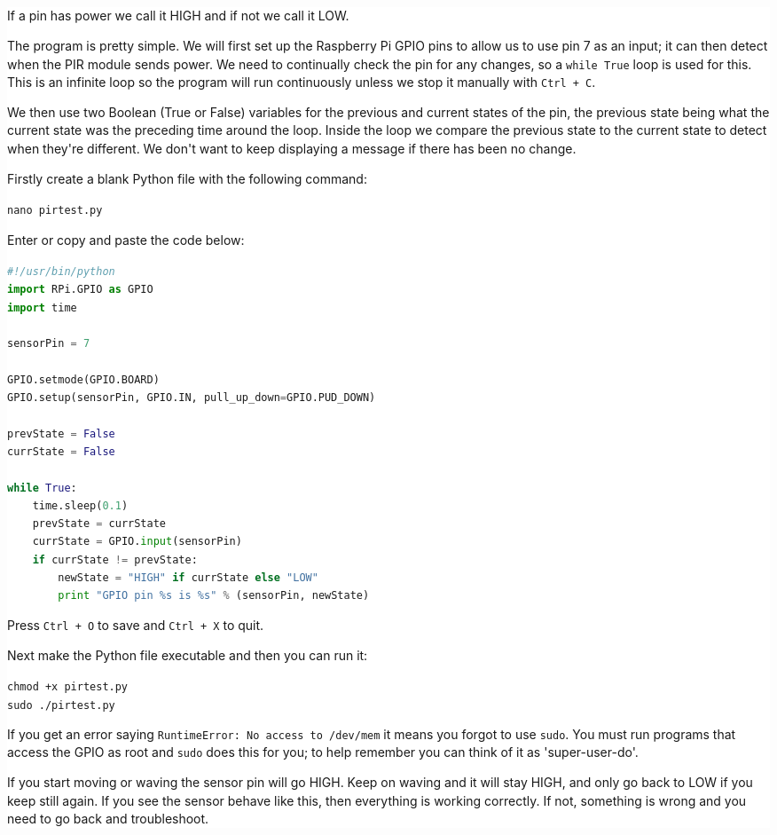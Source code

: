 If a pin has power we call it HIGH and if not we call it LOW.

The program is pretty simple. We will first set up the Raspberry Pi GPIO pins to allow us to use pin 7 as an input; it can then detect when the PIR module sends power. We need to continually check the pin for any changes, so a `while True` loop is used for this. This is an infinite loop so the program will run continuously unless we stop it manually with `Ctrl + C`.

We then use two Boolean (True or False) variables for the previous and current states of the pin, the previous state being what the current state was the preceding time around the loop. Inside the loop we compare the previous state to the current state to detect when they're different. We don't want to keep displaying a message if there has been no change.

Firstly create a blank Python file with the following command:

```
nano pirtest.py
```

Enter or copy and paste the code below:

```python
#!/usr/bin/python
import RPi.GPIO as GPIO
import time

sensorPin = 7

GPIO.setmode(GPIO.BOARD)
GPIO.setup(sensorPin, GPIO.IN, pull_up_down=GPIO.PUD_DOWN)

prevState = False
currState = False

while True:
    time.sleep(0.1)
    prevState = currState
    currState = GPIO.input(sensorPin)
    if currState != prevState:
        newState = "HIGH" if currState else "LOW"
        print "GPIO pin %s is %s" % (sensorPin, newState)
```

Press `Ctrl + O` to save and `Ctrl + X` to quit.

Next make the Python file executable and then you can run it:

```
chmod +x pirtest.py
sudo ./pirtest.py
```

If you get an error saying `RuntimeError: No access to /dev/mem` it means you forgot to use `sudo`. You must run programs that access the GPIO as root and `sudo` does this for you; to help remember you can think of it as 'super-user-do'.

If you start moving or waving the sensor pin will go HIGH. Keep on waving and it will stay HIGH, and only go back to LOW if you keep still again. If you see the sensor behave like this, then everything is working correctly. If not, something is wrong and you need to go back and troubleshoot.
